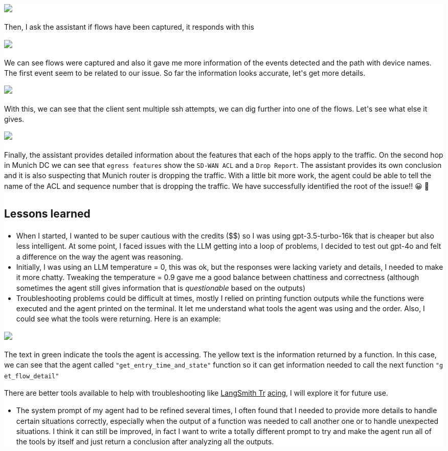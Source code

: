 ![](/wp-content/uploads/2024/07/SSHs.png)

Then, I ask the assistant if flows have been captured, it responds with this

![](/wp-content/uploads/2024/07/Events.png)

We can see flows were captured and also it gave me more information of the events detected and the path with device names. The first event seem to be related to our issue. So far the information looks accurate, let's get more details.

![](/wp-content/uploads/2024/07/assistant-2.png)

With this, we can see that the client sent multiple ssh attempts, we can dig further into one of the flows. Let's see what else it gives.

![](/wp-content/uploads/2024/07/details.png)

Finally, the assistant provides detailed information about the features that each of the hops apply to the traffic. On the second hop in Munich DC we can see that `egress features` show the `SD-WAN ACL` and a `Drop Report`. The assistant provides its own conclusion and it is also suspecting that Munich router is dropping the traffic. With a little bit more work, the agent could be able to tell the name of the ACL and sequence number that is dropping the traffic. We have successfully identified the root of the issue!! 😀 🎉

## Lessons learned

- When I started, I wanted to be super cautious with the credits ($$) so I was using gpt-3.5-turbo-16k that is cheaper but also less intelligent. At some point, I faced issues with the LLM getting into a loop of problems, I decided to test out gpt-4o and felt a difference on the way the agent was reasoning.
- Initially, I was using an LLM temperature = 0, this was ok, but the responses were lacking variety and details, I needed to make it more chatty. Tweaking the temperature = 0.9 gave me a good balance between chattiness and correctness (although sometimes the agent still gives information that is _questionable_ based on the outputs)
- Troubleshooting problems could be difficult at times, mostly I relied on printing function outputs while the functions were executed and the agent printed on the terminal. It let me understand what tools the agent was using and the order. Also, I could see what the tools were returning. Here is an example:

![](/wp-content/uploads/2024/07/Terminal.png)

The text in green indicate the tools the agent is accessing. The yellow text is the information returned by a function. In this case, we can see that the agent called `"get_entry_time_and_state"` function so it can get information needed to call the next function `"get_flow_detail"`

There are better tools available to help with troubleshooting like [LangSmith Tr](https://python.langchain.com/v0.2/docs/how_to/debugging/) [acing](https://python.langchain.com/v0.2/docs/how_to/debugging/), I will explore it for future use.

- The system prompt of my agent had to be refined several times, I often found that I needed to provide more details to handle certain situations correctly, especially when the output of a function was needed to call another one or to handle unexpected situations. I think it can still be improved, in fact I want to write a totally different prompt to try and make the agent run all of the tools by itself and just return a conclusion after analyzing all the outputs.
